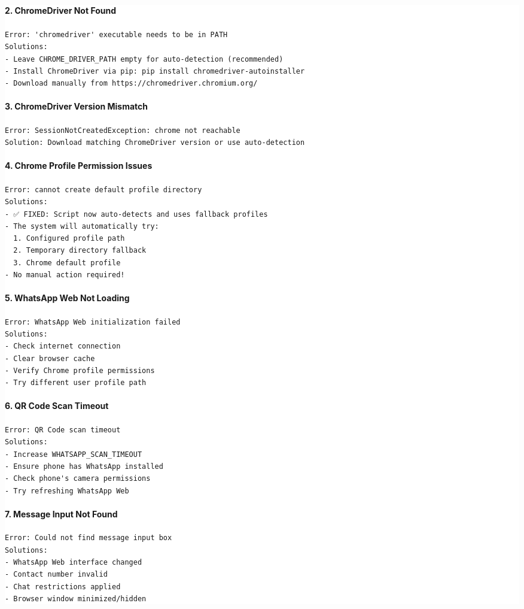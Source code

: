 #### 2. ChromeDriver Not Found
```
Error: 'chromedriver' executable needs to be in PATH
Solutions:
- Leave CHROME_DRIVER_PATH empty for auto-detection (recommended)
- Install ChromeDriver via pip: pip install chromedriver-autoinstaller
- Download manually from https://chromedriver.chromium.org/
```

#### 3. ChromeDriver Version Mismatch
```
Error: SessionNotCreatedException: chrome not reachable
Solution: Download matching ChromeDriver version or use auto-detection
```

#### 4. Chrome Profile Permission Issues
```
Error: cannot create default profile directory
Solutions:
- ✅ FIXED: Script now auto-detects and uses fallback profiles
- The system will automatically try:
  1. Configured profile path
  2. Temporary directory fallback
  3. Chrome default profile
- No manual action required!
```

#### 5. WhatsApp Web Not Loading
```
Error: WhatsApp Web initialization failed
Solutions:
- Check internet connection
- Clear browser cache
- Verify Chrome profile permissions
- Try different user profile path
```

#### 6. QR Code Scan Timeout
```
Error: QR Code scan timeout
Solutions:
- Increase WHATSAPP_SCAN_TIMEOUT
- Ensure phone has WhatsApp installed
- Check phone's camera permissions
- Try refreshing WhatsApp Web
```

#### 7. Message Input Not Found
```
Error: Could not find message input box
Solutions:
- WhatsApp Web interface changed
- Contact number invalid
- Chat restrictions applied
- Browser window minimized/hidden
```
